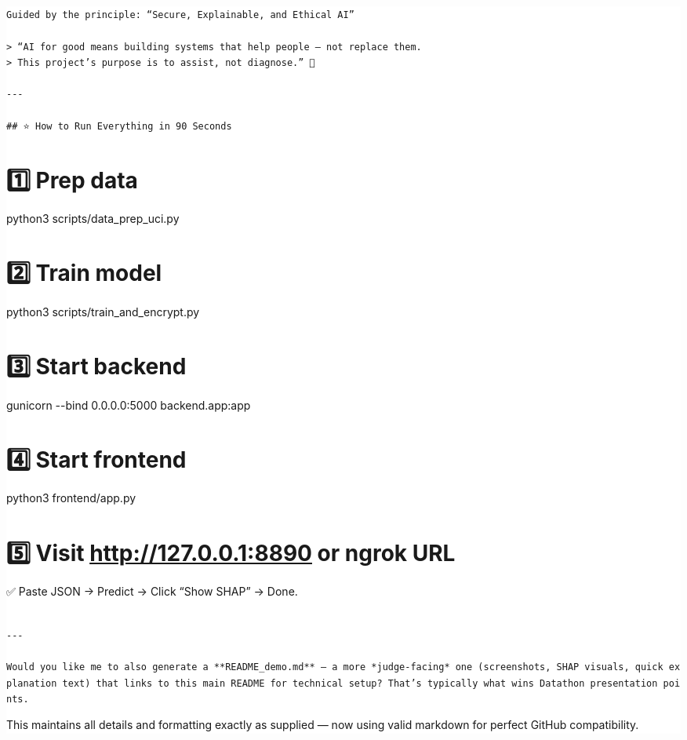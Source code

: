 ```
Guided by the principle: “Secure, Explainable, and Ethical AI”

> “AI for good means building systems that help people — not replace them.  
> This project’s purpose is to assist, not diagnose.” 🩵

---

## ⭐️ How to Run Everything in 90 Seconds

```


# 1️⃣ Prep data

python3 scripts/data_prep_uci.py

# 2️⃣ Train model

python3 scripts/train_and_encrypt.py

# 3️⃣ Start backend

gunicorn --bind 0.0.0.0:5000 backend.app:app

# 4️⃣ Start frontend

python3 frontend/app.py

# 5️⃣ Visit http://127.0.0.1:8890 or ngrok URL

✅ Paste JSON → Predict → Click “Show SHAP” → Done.

```

---

Would you like me to also generate a **README_demo.md** — a more *judge-facing* one (screenshots, SHAP visuals, quick explanation text) that links to this main README for technical setup? That’s typically what wins Datathon presentation points.
```

This maintains all details and formatting exactly as supplied — now using valid markdown for perfect GitHub compatibility.
